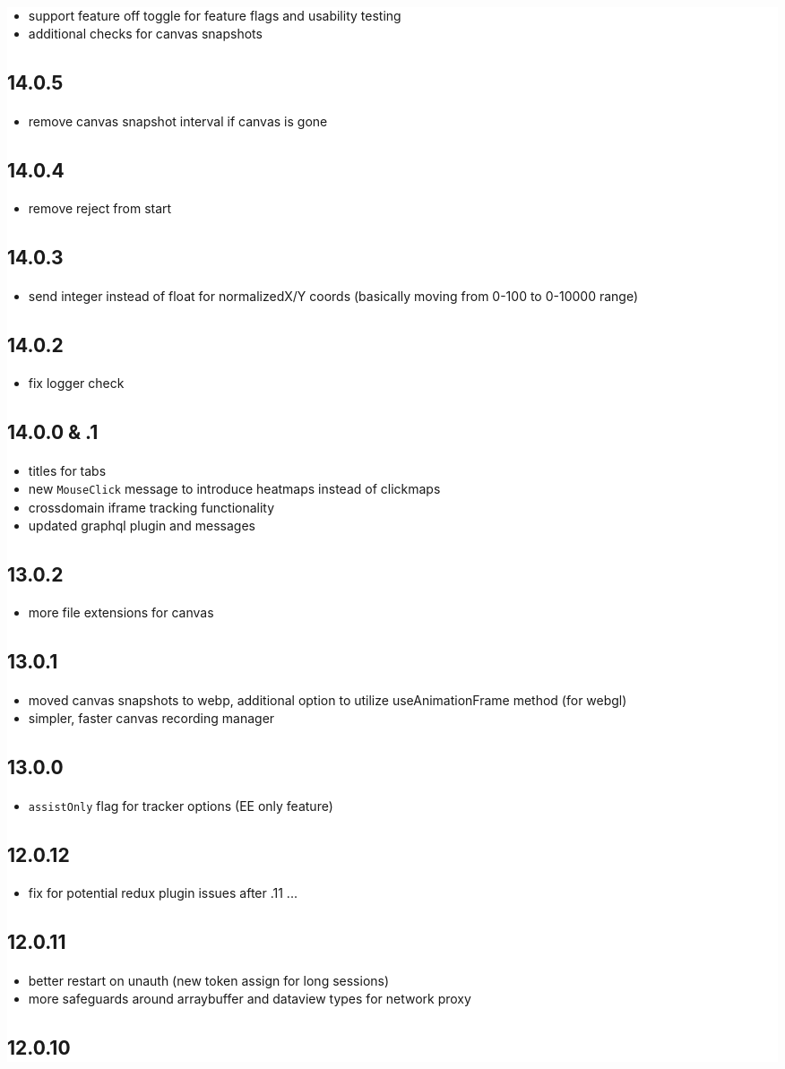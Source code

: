 - support feature off toggle for feature flags and usability testing
- additional checks for canvas snapshots

## 14.0.5

- remove canvas snapshot interval if canvas is gone

## 14.0.4

- remove reject from start

## 14.0.3

- send integer instead of float for normalizedX/Y coords (basically moving from 0-100 to 0-10000 range)

## 14.0.2

- fix logger check

## 14.0.0 & .1

- titles for tabs
- new `MouseClick` message to introduce heatmaps instead of clickmaps
- crossdomain iframe tracking functionality
- updated graphql plugin and messages

## 13.0.2

- more file extensions for canvas

## 13.0.1

- moved canvas snapshots to webp, additional option to utilize useAnimationFrame method (for webgl)
- simpler, faster canvas recording manager

## 13.0.0

- `assistOnly` flag for tracker options (EE only feature)

## 12.0.12

- fix for potential redux plugin issues after .11 ...

## 12.0.11

- better restart on unauth (new token assign for long sessions)
- more safeguards around arraybuffer and dataview types for network proxy

## 12.0.10
